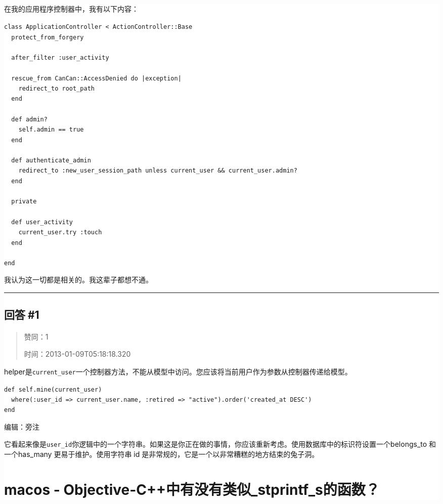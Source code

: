 在我的应用程序控制器中，我有以下内容：

```
class ApplicationController < ActionController::Base
  protect_from_forgery

  after_filter :user_activity

  rescue_from CanCan::AccessDenied do |exception|
    redirect_to root_path
  end

  def admin?
    self.admin == true
  end

  def authenticate_admin
    redirect_to :new_user_session_path unless current_user && current_user.admin?
  end

  private

  def user_activity
    current_user.try :touch
  end

end 
```

我认为这一切都是相关的。我这辈子都想不通。

* * *

## 回答 #1

> 赞同：1
> 
> 时间：2013-01-09T05:18:18.320

helper是`current_user`一个控制器方法，不能从模型中访问。您应该将当前用户作为参数从控制器传递给模型。

```
def self.mine(current_user)
  where(:user_id => current_user.name, :retired => "active").order('created_at DESC')
end 
```

编辑：旁注

它看起来像是`user_id`你逻辑中的一个字符串。如果这是你正在做的事情，你应该重新考虑。使用数据库中的标识符设置一个belongs_to 和一个has_many 更易于维护。使用字符串 id 是非常规的，它是一个以非常糟糕的地方结束的兔子洞。

# macos - Objective-C++中有没有类似_stprintf_s的函数？
